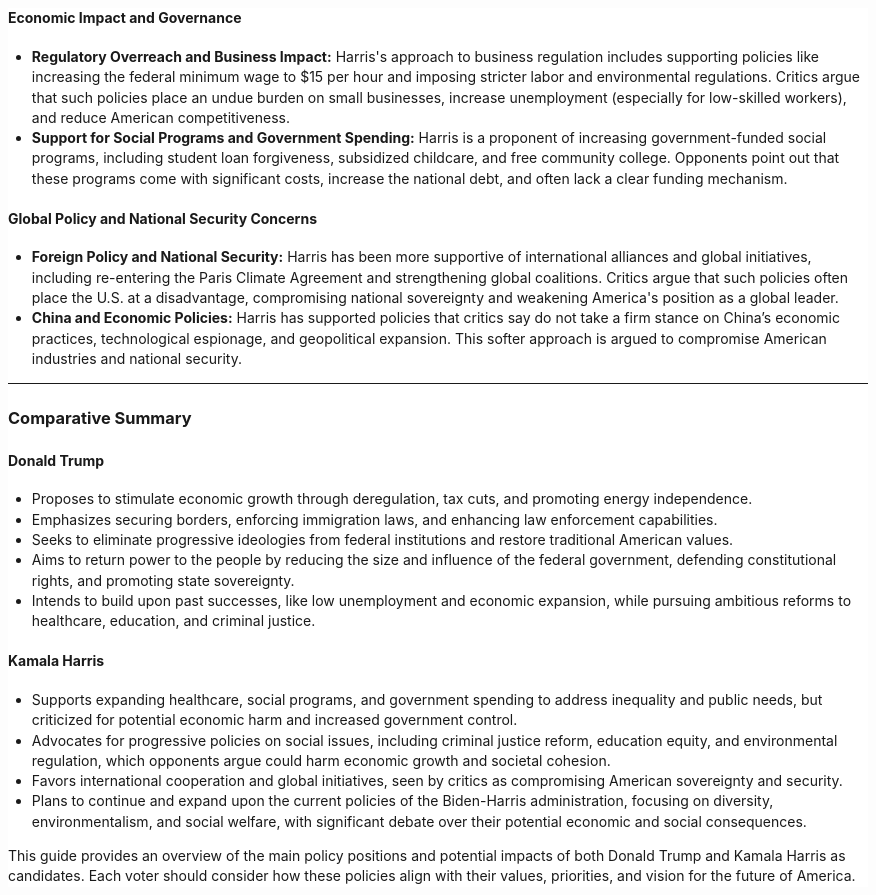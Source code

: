 #### **Economic Impact and Governance**

- **Regulatory Overreach and Business Impact:** Harris's approach to business regulation includes supporting policies like increasing the federal minimum wage to $15 per hour and imposing stricter labor and environmental regulations. Critics argue that such policies place an undue burden on small businesses, increase unemployment (especially for low-skilled workers), and reduce American competitiveness.
- **Support for Social Programs and Government Spending:** Harris is a proponent of increasing government-funded social programs, including student loan forgiveness, subsidized childcare, and free community college. Opponents point out that these programs come with significant costs, increase the national debt, and often lack a clear funding mechanism.

#### **Global Policy and National Security Concerns**

- **Foreign Policy and National Security:** Harris has been more supportive of international alliances and global initiatives, including re-entering the Paris Climate Agreement and strengthening global coalitions. Critics argue that such policies often place the U.S. at a disadvantage, compromising national sovereignty and weakening America's position as a global leader.
- **China and Economic Policies:** Harris has supported policies that critics say do not take a firm stance on China’s economic practices, technological espionage, and geopolitical expansion. This softer approach is argued to compromise American industries and national security.

---

### **Comparative Summary**

#### **Donald Trump**

- Proposes to stimulate economic growth through deregulation, tax cuts, and promoting energy independence.
- Emphasizes securing borders, enforcing immigration laws, and enhancing law enforcement capabilities.
- Seeks to eliminate progressive ideologies from federal institutions and restore traditional American values.
- Aims to return power to the people by reducing the size and influence of the federal government, defending constitutional rights, and promoting state sovereignty.
- Intends to build upon past successes, like low unemployment and economic expansion, while pursuing ambitious reforms to healthcare, education, and criminal justice.

#### **Kamala Harris**

- Supports expanding healthcare, social programs, and government spending to address inequality and public needs, but criticized for potential economic harm and increased government control.
- Advocates for progressive policies on social issues, including criminal justice reform, education equity, and environmental regulation, which opponents argue could harm economic growth and societal cohesion.
- Favors international cooperation and global initiatives, seen by critics as compromising American sovereignty and security.
- Plans to continue and expand upon the current policies of the Biden-Harris administration, focusing on diversity, environmentalism, and social welfare, with significant debate over their potential economic and social consequences.

This guide provides an overview of the main policy positions and potential impacts of both Donald Trump and Kamala Harris as candidates. Each voter should consider how these policies align with their values, priorities, and vision for the future of America.
